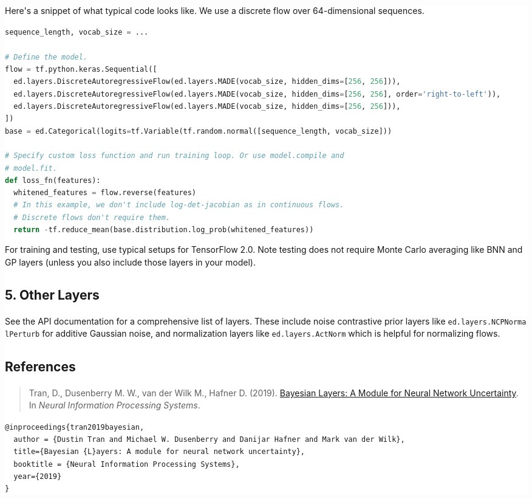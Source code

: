 Here's a snippet of what typical code looks like. We use a discrete flow
over 64-dimensional sequences.

```python
sequence_length, vocab_size = ...

# Define the model.
flow = tf.python.keras.Sequential([
  ed.layers.DiscreteAutoregressiveFlow(ed.layers.MADE(vocab_size, hidden_dims=[256, 256])),
  ed.layers.DiscreteAutoregressiveFlow(ed.layers.MADE(vocab_size, hidden_dims=[256, 256], order='right-to-left')),
  ed.layers.DiscreteAutoregressiveFlow(ed.layers.MADE(vocab_size, hidden_dims=[256, 256])),
])
base = ed.Categorical(logits=tf.Variable(tf.random.normal([sequence_length, vocab_size]))

# Specify custom loss function and run training loop. Or use model.compile and
# model.fit.
def loss_fn(features):
  whitened_features = flow.reverse(features)
  # In this example, we don't include log-det-jacobian as in continuous flows.
  # Discrete flows don't require them.
  return -tf.reduce_mean(base.distribution.log_prob(whitened_features))
```

For training and testing, use typical setups for TensorFlow 2.0. Note testing
does not require Monte Carlo averaging like BNN and GP layers (unless you
also include those layers in your model).

## 5. Other Layers



See the API documentation for a comprehensive list of layers. These include
noise contrastive prior layers like `ed.layers.NCPNormalPerturb` for additive
Gaussian noise, and normalization layers like `ed.layers.ActNorm` which is
helpful for normalizing flows.

## References

> Tran, D., Dusenberry M. W., van der Wilk M., Hafner D. (2019).
> [Bayesian Layers: A Module for Neural Network Uncertainty](https://arxiv.org/abs/1812.03973).
> In _Neural Information Processing Systems_.

```none
@inproceedings{tran2019bayesian,
  author = {Dustin Tran and Michael W. Dusenberry and Danijar Hafner and Mark van der Wilk},
  title={Bayesian {L}ayers: A module for neural network uncertainty},
  booktitle = {Neural Information Processing Systems},
  year={2019}
}
```
